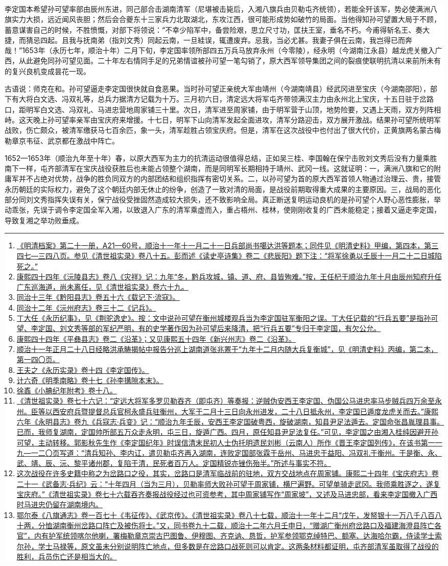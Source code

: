 李定国本希望孙可望率部由辰州东进，同己部合击湖南清军（尼堪被击毙后，入湘八旗兵由贝勒屯齐统领），若能全歼该军，势必使满洲八旗实力大损，远近闻风丧胆；然后会合夔东十三家兵力北取湖北，东攻江西，很可能形成势如破竹的局面。当他得知孙可望置大局于不顾，蓄意谋害自己的时候，不胜愤慨，对部下将领说：“不幸少陷军中，备尝险艰，思立尺寸功，匡扶王室，垂名不朽。今甫得斩名王、奏大捷，而猜忌四起。且我与抚南弟（指刘文秀）同起云南，一旦絓误，辄遭废弃。忌我，当必尤甚。我妻子俱在云南，我岂得已而奔哉！”1653年（永历七年，顺治十年）二月下旬，李定国率领所部四五万兵马放弃永州（今零陵），经永明（今湖南江永县）越龙虎关撤入广西，从此避免同孙可望见面。二十年左右情同手足的兄弟情谊被孙可望一笔勾销了，原大西军领导集团之间的裂痕使联明抗清以来前所未有的复兴良机变成昙花一现。

古语说：师克在和。孙可望逼走李定国很快就自食恶果。当时孙可望正亲统大军由靖州（今湖南靖县）经武冈进至宝庆（今湖南邵阳），部下有大将白文选、冯双礼等，总兵力据清方记载为十万。三月初六日，清定远大将军屯齐带领满汉主力由永州北上宝庆，十五日驻于岔路口，距明军白文选、冯双礼、马进忠营地周家铺三十里。次日，清军进至周家铺，由于明军营于山顶，地势险要，又遇上天雨，双方列阵相峙。这天晚上孙可望率亲军由宝庆府来增援。十七日，明军下山向清军发起全面进攻，清军分路迎击，双方展开激战。结果孙可望所统明军战败，伤亡颇众，被清军缴获马七百余匹，象一头，清军趁胜占领宝庆府。但是，清军在这次战役中也付出了很大代价，正黄旗两名蒙古梅勒章京韦征、武京都在激战中阵亡。

1652—1653年（顺治九年至十年）春，以原大西军为主力的抗清运动很值得总结，正如吴三桂、李国翰在保宁击败刘文秀后没有力量乘胜南下一样，屯齐部清军在宝庆战役获胜后也未能占领整个湖南，而是同明军长期相持于靖州、武冈一线。这就证明：一，满洲八旗和它的附庸军并不占绝对优势，战争的胜负同双方的内部团结和组织指挥有密切关系。二，以孙可望为首的原大西军首领人物通过治理云、贵，接管永历朝廷的实际权力，避免了这个朝廷内部无休止的纷争，创造了一致对清的局面，是战役前期取得重大成果的主要原因。三，战局的恶化部分同刘文秀指挥失误有关，保宁战役受挫固然造成较大损失，还不致影响全局。真正断送复明运动良机的是孙可望个人野心恶性膨胀，举动乖张，先误于调令李定国全军入湘，以致退入广东的清军乘虚而入，重占梧州、桂林，使刚刚收复的广西未能稳定；接着又逼走李定国，导致复湘之举功败垂成。

---

1. [《明清档案》第二十一册，A21—60号，顺治十一年十一月二十一日兵部尚书噶达洪等题本；同件见《明清史料》甲编，第四本，第三四七—三四八页。参见《清世祖实录》卷八十五。彭而述《读史亭诗集》卷二《悲辰阳》题下注：“将军徐勇以壬辰十一月二十二日城陷死之。”](#c_106_1) ​​​​​​​​​
2. [康熙四十四年《沅陵县志》卷八《灾祥》记：九年“冬，黔兵攻城，镇、道、府、县皆殉难。”按，王任杞于顺治九年十月由辰州知府升任广东巡海道，尚未离任，见《清世祖实录》卷六十九。](#c_106_2) ​​​​​​​​​
3. [同治十三年《黔阳县志》卷五十六《载记下·流寇》。](#c_106_3) ​​​​​​​​​
4. [同治十二年《沅州府志》卷三十二《记兵》。](#c_106_4) ​​​​​​​​​
5. [丁大任《永历纪事》，见《荆驼逸史》。按：文中说孙可望在衡州城楼观兵当为李定国驻军衡阳之误。丁大任记载的“行兵五要”是指孙可望、李定国、刘文秀等部的军纪严明，有的史学著作因为孙可望后来降清，把“行兵五要”专归于李定国，有欠公允。](#c_106_5) ​​​​​​​​​
6. [康熙四十四年《平彝县志》卷二《沿革》；又见康熙五十四年《新兴州志》卷二《沿革》。](#c_106_6) ​​​​​​​​​
7. [顺治十一年正月二十八日经略洪承畴揭帖中报告分巡上湖南道张兆罴于“九年十二月内随大兵复衡城”，见《明清史料》丙编，第二本，第一四〇页。](#c_106_7) ​​​​​​​​​
8. [王夫之《永历实录》卷十四《李定国传》。](#c_106_8) ​​​​​​​​​
9. [计六奇《明季南略》卷十七《孙李搆隙本末》。](#c_106_9) ​​​​​​​​​
10. [徐鼒《小腆纪年附考》卷十八。](#c_106_10) ​​​​​​​​​
11. [《清世祖实录》卷七十六记：“定远大将军多罗贝勒吞齐（即屯齐）等奏报：逆贼伪安西王李定国、伪国公马进忠率马步贼兵四万余至永州。臣等以西安府兵暨提督总兵官柯永盛兵驻衡州，大军于二月十三日向永州进发，二十八日抵永州，李定国已遁度龙虎关而去。”康熙六年《永明县志》卷九《兵寇志·兵变》记：“顺治九年壬辰，安西王李定国破粤西，旋破湖南，知县尹足法遁去。定国命张昌胤理县事。已而，我师复湖南，定国帅所部五万众走永明，屯三日，旋遁广西。四月，原任知县尹足法复任。”可见，李定国之由湘入桂纯因避开孙可望，主动转移。郭影秋先生作《李定国纪年》时误信清末民初人士伪托明遗民刘彬（云南人）所作《晋王李定国列传》，在该书第一一九—一二〇页写道：“清兵知孙、李内讧，遣贝勒屯齐再入湖南，连败定国部张霖于岳州、马进忠于益阳、冯双礼于衡州。于是衡、永、武、靖、辰、沅、黎平诸州郡，复陷于清，民死者百万人。定国精锐亦锉伤殆半。”所述与事实不符。](#c_106_11) ​​​​​​​​​
12. [这次战役在许多史籍中称之为岔路口之役，其实，岔路口是清军临战前的驻地，双方交战地点在周家铺。康熙二十四年《宝庆府志》卷二十一《武备志·兵纪》云：“十年四月（当为三月），贝勒率师大败孙可望于周家铺，横尸遍野。可望单骑走武冈。我师乘胜逐之，遂复宝庆府。”《清世祖实录》卷七十六载吞齐奏报战役经过也可资参考，其中周家铺写作“周家坡”，又述及马进忠部，看来李定国撤入广西时马进忠仍留在湖南境内。](#c_106_12) ​​​​​​​​​
13. [鄂尔泰《八旗通志》卷一百七十《韦征传》、《武京传》。《清世祖实录》卷八十七载，顺治十一年十二月“戊午，发帑银十一万八千八百八十两，分恤湖南衡州岔路口阵亡及被伤将士。”又，同书卷九十二载，顺治十二年六月壬申日，“赠湖广衡州府岔路口及福建海澄县阵亡各官”，内有护军统领喀尔他喇，署梅勒章京崇古巴图鲁、伊穆图、齐克讷、恳哲，护军参领鄂克绰特巴、额塞、达海哈尔霸，侍读学士索尔孙，学士马禄等，原文虽未分别说明阵亡地点，但多数是在岔路口战死则可以肯定。这两条材料都证明，屯齐部清军虽取得了战役的胜利，兵员伤亡还是相当大的。](#c_106_13) ​​​​​​​​​
